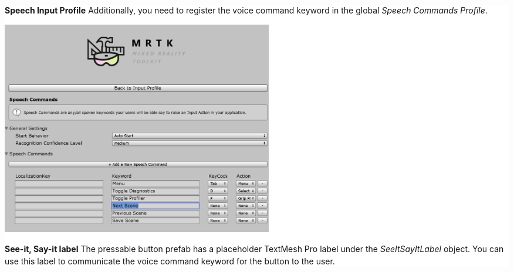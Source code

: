 **Speech Input Profile**
Additionally, you need to register the voice command keyword in the global *Speech Commands Profile*.

<img src="../images/button/MRTK_Button_Speech2.png" width="450" alt="Speech Button 2 Image">

**See-it, Say-it label**
The pressable button prefab has a placeholder TextMesh Pro label under the *SeeItSayItLabel* object. You can use this label to communicate the voice command keyword for the button to the user.
